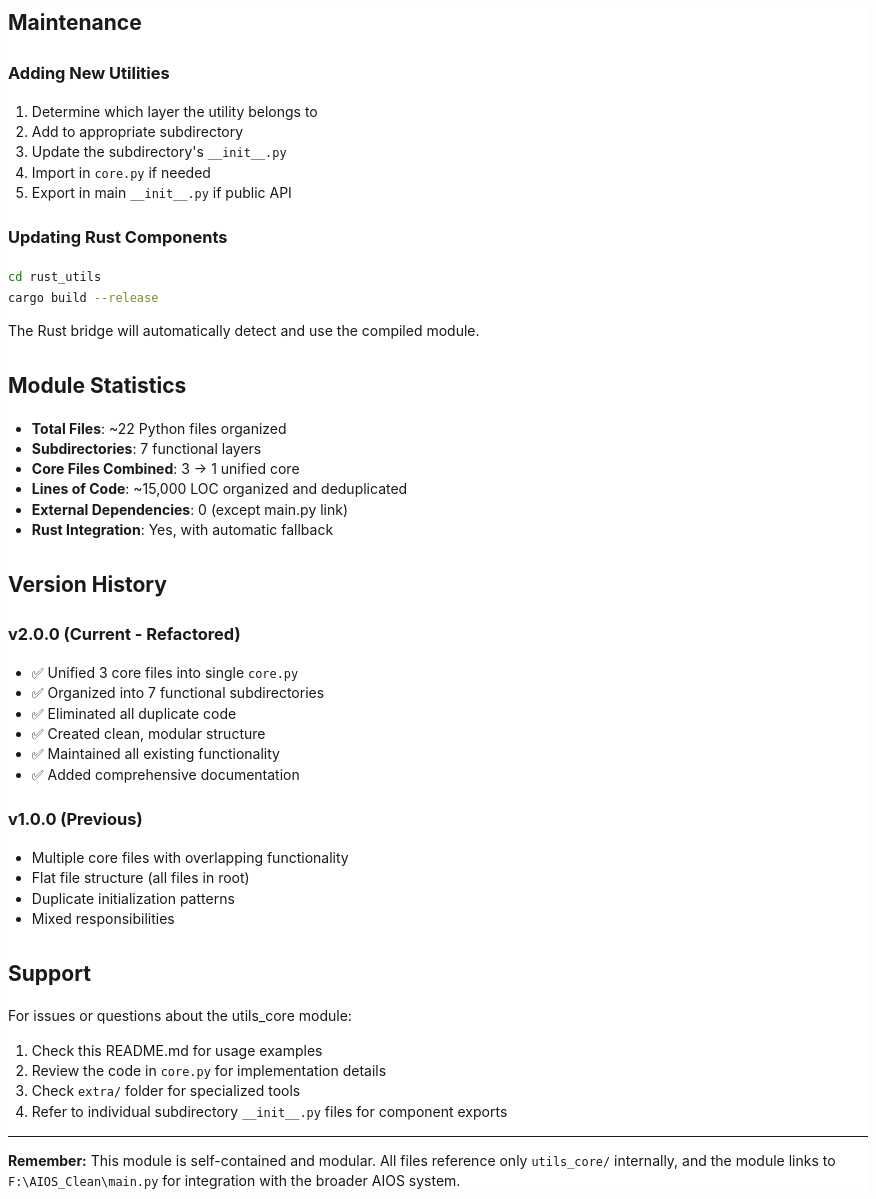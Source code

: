 ## Maintenance

### Adding New Utilities

1. Determine which layer the utility belongs to
2. Add to appropriate subdirectory
3. Update the subdirectory's `__init__.py`
4. Import in `core.py` if needed
5. Export in main `__init__.py` if public API

### Updating Rust Components

```bash
cd rust_utils
cargo build --release
```

The Rust bridge will automatically detect and use the compiled module.

## Module Statistics

- **Total Files**: ~22 Python files organized
- **Subdirectories**: 7 functional layers
- **Core Files Combined**: 3 → 1 unified core
- **Lines of Code**: ~15,000 LOC organized and deduplicated
- **External Dependencies**: 0 (except main.py link)
- **Rust Integration**: Yes, with automatic fallback

## Version History

### v2.0.0 (Current - Refactored)
- ✅ Unified 3 core files into single `core.py`
- ✅ Organized into 7 functional subdirectories
- ✅ Eliminated all duplicate code
- ✅ Created clean, modular structure
- ✅ Maintained all existing functionality
- ✅ Added comprehensive documentation

### v1.0.0 (Previous)
- Multiple core files with overlapping functionality
- Flat file structure (all files in root)
- Duplicate initialization patterns
- Mixed responsibilities

## Support

For issues or questions about the utils_core module:

1. Check this README.md for usage examples
2. Review the code in `core.py` for implementation details
3. Check `extra/` folder for specialized tools
4. Refer to individual subdirectory `__init__.py` files for component exports

---

**Remember:** This module is self-contained and modular. All files reference only `utils_core/` internally, and the module links to `F:\AIOS_Clean\main.py` for integration with the broader AIOS system.

